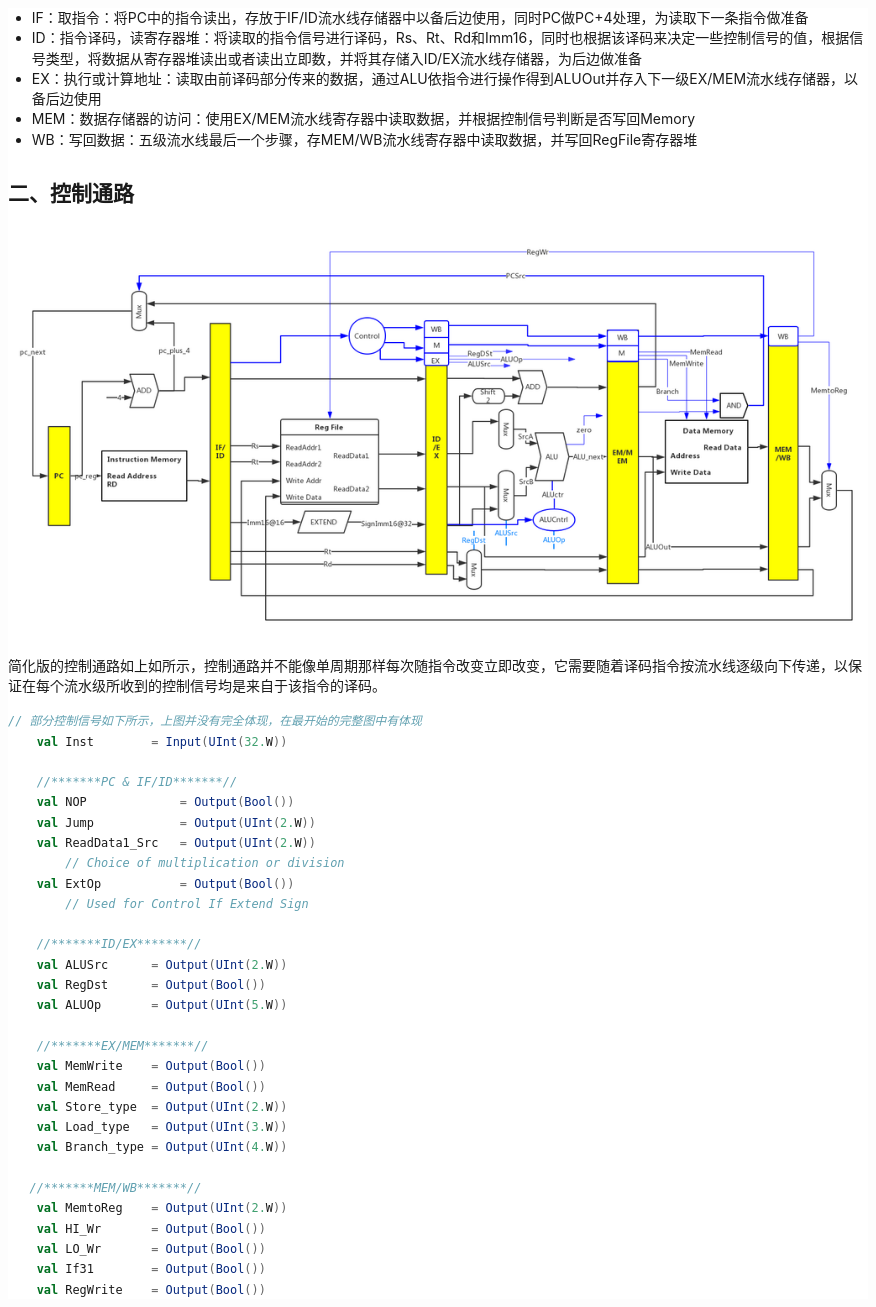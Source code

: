 - IF：取指令：将PC中的指令读出，存放于IF/ID流水线存储器中以备后边使用，同时PC做PC+4处理，为读取下一条指令做准备
- ID：指令译码，读寄存器堆：将读取的指令信号进行译码，Rs、Rt、Rd和Imm16，同时也根据该译码来决定一些控制信号的值，根据信号类型，将数据从寄存器堆读出或者读出立即数，并将其存储入ID/EX流水线存储器，为后边做准备
- EX：执行或计算地址：读取由前译码部分传来的数据，通过ALU依指令进行操作得到ALUOut并存入下一级EX/MEM流水线存储器，以备后边使用
- MEM：数据存储器的访问：使用EX/MEM流水线寄存器中读取数据，并根据控制信号判断是否写回Memory
- WB：写回数据：五级流水线最后一个步骤，存MEM/WB流水线寄存器中读取数据，并写回RegFile寄存器堆

## 二、控制通路

![数据通路-pipline](image/数据通路-pipline.png)

简化版的控制通路如上如所示，控制通路并不能像单周期那样每次随指令改变立即改变，它需要随着译码指令按流水线逐级向下传递，以保证在每个流水级所收到的控制信号均是来自于该指令的译码。

```scala
// 部分控制信号如下所示，上图并没有完全体现，在最开始的完整图中有体现
	val Inst 		= Input(UInt(32.W))

	//*******PC & IF/ID*******//
	val NOP         	= Output(Bool())
	val Jump        	= Output(UInt(2.W))
	val ReadData1_Src  	= Output(UInt(2.W))   	
		// Choice of multiplication or division
	val ExtOp       	= Output(Bool())    	
		// Used for Control If Extend Sign

	//*******ID/EX*******//
	val ALUSrc      = Output(UInt(2.W))	
 	val RegDst      = Output(Bool())
    val ALUOp       = Output(UInt(5.W))

	//*******EX/MEM*******//
	val MemWrite	= Output(Bool())
	val MemRead		= Output(Bool())
	val Store_type  = Output(UInt(2.W))
	val Load_type   = Output(UInt(3.W))
    val Branch_type = Output(UInt(4.W))			
   
   //*******MEM/WB*******//
    val MemtoReg    = Output(UInt(2.W))
   	val HI_Wr     	= Output(Bool())
	val LO_Wr       = Output(Bool())
	val If31        = Output(Bool())
 	val RegWrite    = Output(Bool())
```